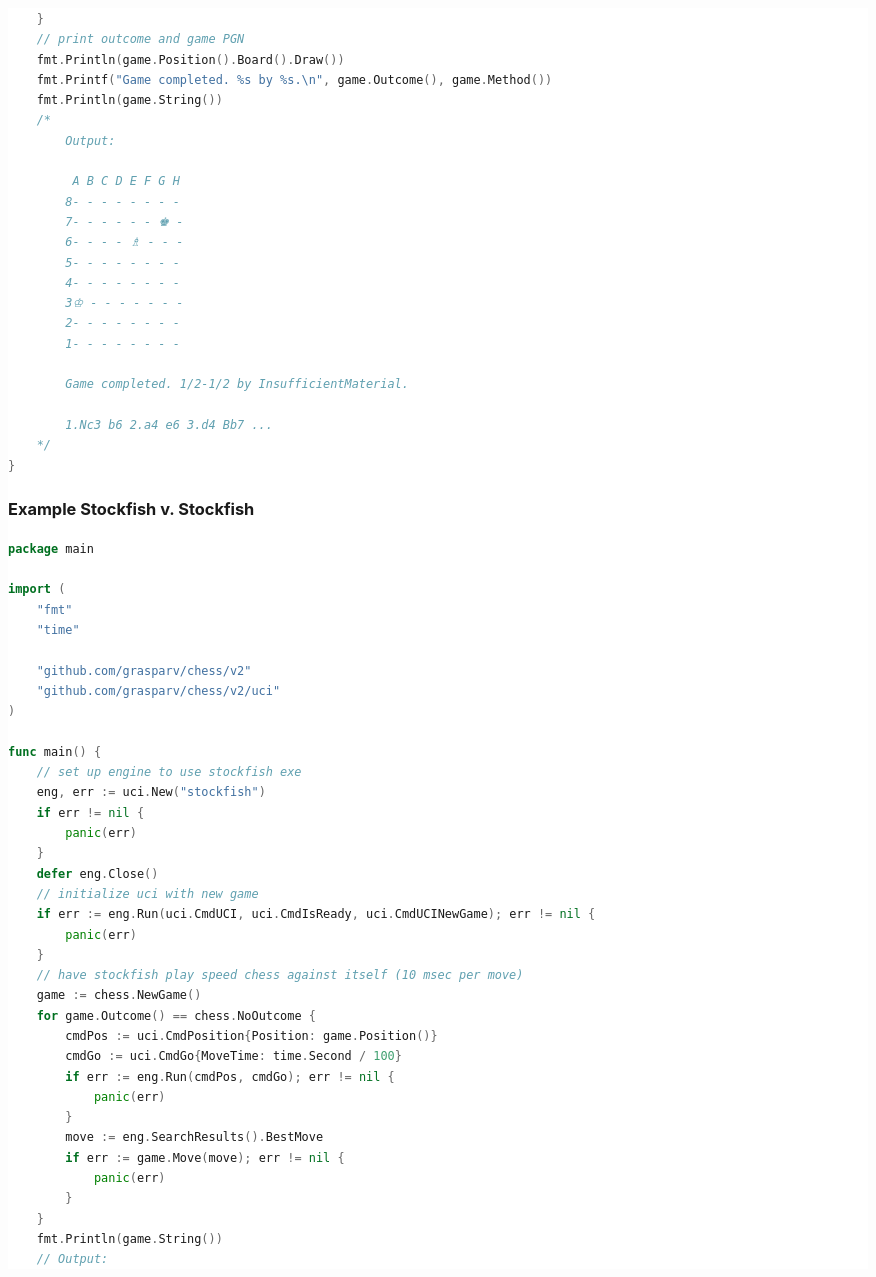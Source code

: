 ```go
	}
	// print outcome and game PGN
	fmt.Println(game.Position().Board().Draw())
	fmt.Printf("Game completed. %s by %s.\n", game.Outcome(), game.Method())
	fmt.Println(game.String())
	/*
		Output:

		 A B C D E F G H
		8- - - - - - - -
		7- - - - - - ♚ -
		6- - - - ♗ - - -
		5- - - - - - - -
		4- - - - - - - -
		3♔ - - - - - - -
		2- - - - - - - -
		1- - - - - - - -

		Game completed. 1/2-1/2 by InsufficientMaterial.

		1.Nc3 b6 2.a4 e6 3.d4 Bb7 ...
	*/
}
```

### Example Stockfish v. Stockfish
```go
package main

import (
	"fmt"
	"time"

	"github.com/grasparv/chess/v2"
	"github.com/grasparv/chess/v2/uci"
)

func main() {
	// set up engine to use stockfish exe
	eng, err := uci.New("stockfish")
	if err != nil {
		panic(err)
	}
	defer eng.Close()
	// initialize uci with new game
	if err := eng.Run(uci.CmdUCI, uci.CmdIsReady, uci.CmdUCINewGame); err != nil {
		panic(err)
	}
	// have stockfish play speed chess against itself (10 msec per move)
	game := chess.NewGame()
	for game.Outcome() == chess.NoOutcome {
		cmdPos := uci.CmdPosition{Position: game.Position()}
		cmdGo := uci.CmdGo{MoveTime: time.Second / 100}
		if err := eng.Run(cmdPos, cmdGo); err != nil {
			panic(err)
		}
		move := eng.SearchResults().BestMove
		if err := game.Move(move); err != nil {
			panic(err)
		}
	}
	fmt.Println(game.String())
	// Output: 
```